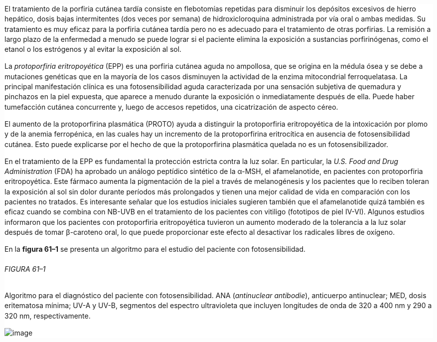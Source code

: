 El tratamiento de la porfiria cutánea tardía consiste en flebotomías repetidas para disminuir los depósitos excesivos de hierro hepático, dosis bajas intermitentes (dos veces por semana) de hidroxicloroquina administrada por vía oral o ambas medidas. Su tratamiento es muy eficaz para la porfiria cutánea tardía pero no es adecuado para el tratamiento de otras porfirias. La remisión a largo plazo de la enfermedad a menudo se puede lograr si el paciente elimina la exposición a sustancias porfirinógenas, como el etanol o los estrógenos y al evitar la exposición al sol.

La _protoporfiria eritropoyética_ (EPP) es una porfiria cutánea aguda no ampollosa, que se origina en la médula ósea y se debe a mutaciones genéticas que en la mayoría de los casos disminuyen la actividad de la enzima mitocondrial ferroquelatasa. La principal manifestación clínica es una fotosensibilidad aguda caracterizada por una sensación subjetiva de quemadura y pinchazos en la piel expuesta, que aparece a menudo durante la exposición o inmediatamente después de ella. Puede haber tumefacción cutánea concurrente y, luego de accesos repetidos, una cicatrización de aspecto céreo.

El aumento de la protoporfirina plasmática (PROTO) ayuda a distinguir la protoporfiria eritropoyética de la intoxicación por plomo y de la anemia ferropénica, en las cuales hay un incremento de la protoporfirina eritrocítica en ausencia de fotosensibilidad cutánea. Esto puede explicarse por el hecho de que la protoporfirina plasmática quelada no es un fotosensibilizador.

En el tratamiento de la EPP es fundamental la protección estricta contra la luz solar. En particular, la _U.S. Food and Drug Administration_ (FDA) ha aprobado un análogo peptídico sintético de la α-MSH, el afamelanotide, en pacientes con protoporfiria eritropoyética. Este fármaco aumenta la pigmentación de la piel a través de melanogénesis y los pacientes que lo reciben toleran la exposición al sol sin dolor durante períodos más prolongados y tienen una mejor calidad de vida en comparación con los pacientes no tratados. Es interesante señalar que los estudios iniciales sugieren también que el afamelanotide quizá también es eficaz cuando se combina con NB-UVB en el tratamiento de los pacientes con vitiligo (fototipos de piel IV-VI). Algunos estudios informaron que los pacientes con protoporfiria eritropoyética tuvieron un aumento moderado de la tolerancia a la luz solar después de tomar β-caroteno oral, lo que puede proporcionar este efecto al desactivar los radicales libres de oxígeno.

En la **figura 61–1** se presenta un algoritmo para el estudio del paciente con fotosensibilidad.

###### FIGURA 61–1

Algoritmo para el diagnóstico del paciente con fotosensibilidad. ANA (_antinuclear antibodie_), anticuerpo antinuclear; MED, dosis eritematosa mínima; UV-A y UV-B, segmentos del espectro ultravioleta que incluyen longitudes de onda de 320 a 400 nm y 290 a 320 nm, respectivamente.

![image](https://mgh.silverchair-cdn.com/mgh/content_public/book/3118/m_amedhpim21e_ch61_f001-1_1659107251.13952.png?Expires=1693246373&Signature=ROx0kPuZfBf3TzgCjyHa852nWXXo7A~zflB3hpk9FkMRC-8CQHUouQ14Rfy8Z6KQgQLe589TJvAwaCq8HVOKsoFH5sXW2pFdYIEZxQLo-n7uIOCkN2TRI0nIwwDft3Lns~J7PStBFH8nGRKJPtXifcBWpm3~Be9bH9nQpkIZtYsfPNxLDsfjLROpF~m9nVGON0ypvq~GlTCjmkPpIEuLOL15X9t0jaX9IrqgcO6sqx4BMOAgxt2wYJUalcnFEthZQOqV8aGl7blgr3Bm6KJNEK8T~UOy7Nq10sxiddY4qHdrt6vABjsDQuPmBku6mNjJnOkmLV1O6BWAuFNM~QmLuQ__&Key-Pair-Id=APKAIE5G5CRDK6RD3PGA)